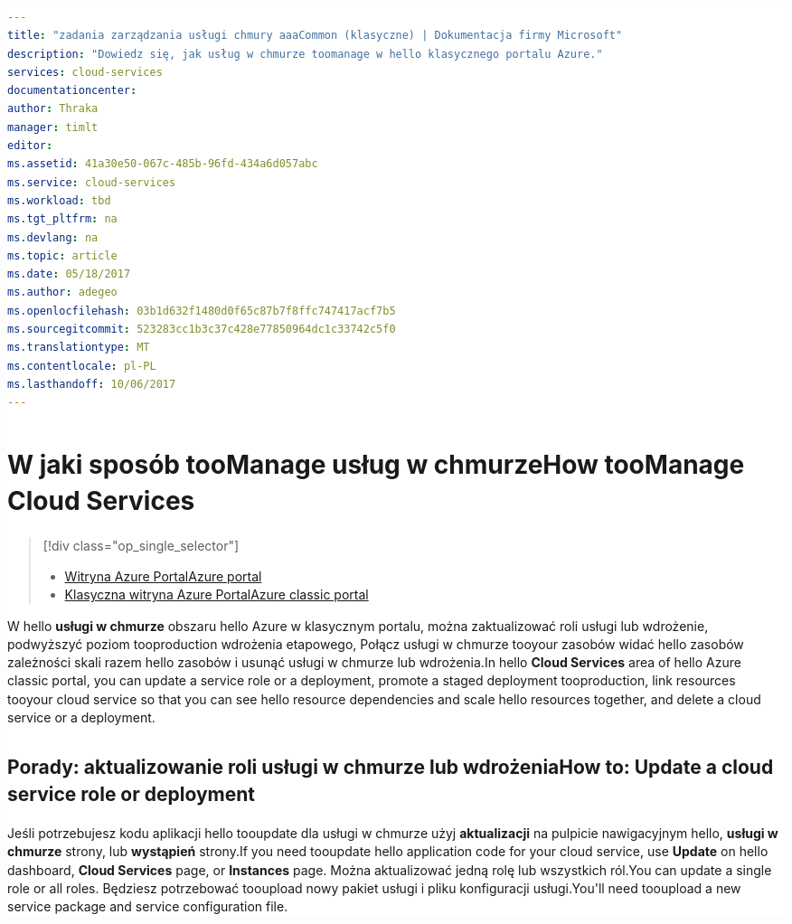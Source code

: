 ```yaml
---
title: "zadania zarządzania usługi chmury aaaCommon (klasyczne) | Dokumentacja firmy Microsoft"
description: "Dowiedz się, jak usług w chmurze toomanage w hello klasycznego portalu Azure."
services: cloud-services
documentationcenter: 
author: Thraka
manager: timlt
editor: 
ms.assetid: 41a30e50-067c-485b-96fd-434a6d057abc
ms.service: cloud-services
ms.workload: tbd
ms.tgt_pltfrm: na
ms.devlang: na
ms.topic: article
ms.date: 05/18/2017
ms.author: adegeo
ms.openlocfilehash: 03b1d632f1480d0f65c87b7f8ffc747417acf7b5
ms.sourcegitcommit: 523283cc1b3c37c428e77850964dc1c33742c5f0
ms.translationtype: MT
ms.contentlocale: pl-PL
ms.lasthandoff: 10/06/2017
---
```

# <a name="how-toomanage-cloud-services"></a><span data-ttu-id="4fc24-103">W jaki sposób tooManage usług w chmurze</span><span class="sxs-lookup"><span data-stu-id="4fc24-103">How tooManage Cloud Services</span></span>
> [!div class="op_single_selector"]
> * [<span data-ttu-id="4fc24-104">Witryna Azure Portal</span><span class="sxs-lookup"><span data-stu-id="4fc24-104">Azure portal</span></span>](cloud-services-how-to-manage-portal.md)
> * [<span data-ttu-id="4fc24-105">Klasyczna witryna Azure Portal</span><span class="sxs-lookup"><span data-stu-id="4fc24-105">Azure classic portal</span></span>](cloud-services-how-to-manage.md)
>
>

<span data-ttu-id="4fc24-106">W hello **usługi w chmurze** obszaru hello Azure w klasycznym portalu, można zaktualizować roli usługi lub wdrożenie, podwyższyć poziom tooproduction wdrożenia etapowego, Połącz usługi w chmurze tooyour zasobów widać hello zasobów zależności skali razem hello zasobów i usunąć usługi w chmurze lub wdrożenia.</span><span class="sxs-lookup"><span data-stu-id="4fc24-106">In hello **Cloud Services** area of hello Azure classic portal, you can update a service role or a deployment, promote a staged deployment tooproduction, link resources tooyour cloud service so that you can see hello resource dependencies and scale hello resources together, and delete a cloud service or a deployment.</span></span>

## <a name="how-to-update-a-cloud-service-role-or-deployment"></a><span data-ttu-id="4fc24-107">Porady: aktualizowanie roli usługi w chmurze lub wdrożenia</span><span class="sxs-lookup"><span data-stu-id="4fc24-107">How to: Update a cloud service role or deployment</span></span>
<span data-ttu-id="4fc24-108">Jeśli potrzebujesz kodu aplikacji hello tooupdate dla usługi w chmurze użyj **aktualizacji** na pulpicie nawigacyjnym hello, **usługi w chmurze** strony, lub **wystąpień** strony.</span><span class="sxs-lookup"><span data-stu-id="4fc24-108">If you need tooupdate hello application code for your cloud service, use **Update** on hello dashboard, **Cloud Services** page, or **Instances** page.</span></span> <span data-ttu-id="4fc24-109">Można aktualizować jedną rolę lub wszystkich ról.</span><span class="sxs-lookup"><span data-stu-id="4fc24-109">You can update a single role or all roles.</span></span> <span data-ttu-id="4fc24-110">Będziesz potrzebować tooupload nowy pakiet usługi i pliku konfiguracji usługi.</span><span class="sxs-lookup"><span data-stu-id="4fc24-110">You'll need tooupload a new service package and service configuration file.</span></span>

